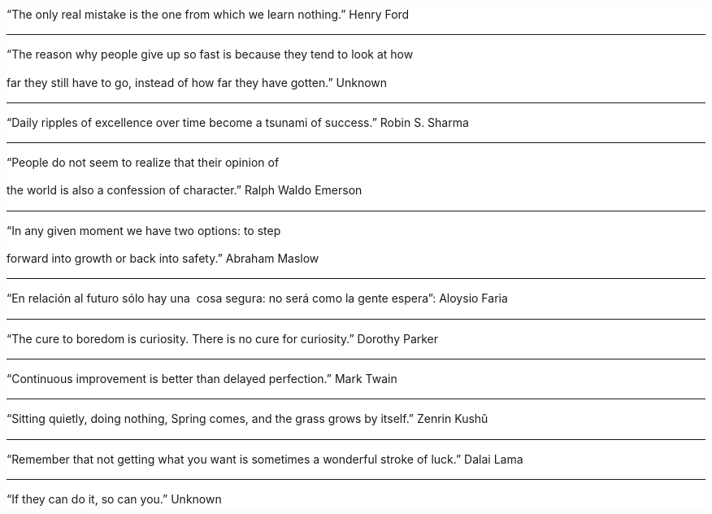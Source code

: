 “The only real mistake is the one from which we learn nothing.” Henry Ford

  

---

“The reason why people give up so fast is because they tend to look at how

far they still have to go, instead of how far they have gotten.” Unknown

  

---

“Daily ripples of excellence over time become a tsunami of success.” Robin S. Sharma

  

---

“People do not seem to realize that their opinion of

the world is also a confession of character.” Ralph Waldo Emerson

  

---

“In any given moment we have two options: to step

forward into growth or back into safety.” Abraham Maslow

  

---

“En relación al futuro sólo hay una  cosa segura: no será como la gente espera”: Aloysio Faria

  

---

“The cure to boredom is curiosity. There is no cure for curiosity.” Dorothy Parker

  

---

“Continuous improvement is better than delayed perfection.” Mark Twain

  

---

“Sitting quietly, doing nothing, Spring comes, and the grass grows by itself.” Zenrin Kushû

  

---

“Remember that not getting what you want is sometimes a wonderful stroke of luck.” Dalai Lama

  

---

“If they can do it, so can you.” Unknown

  